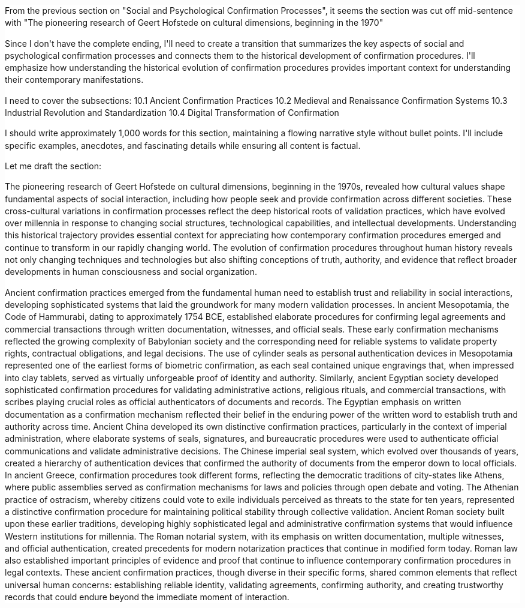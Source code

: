 From the previous section on "Social and Psychological Confirmation Processes", it seems the section was cut off mid-sentence with "The pioneering research of Geert Hofstede on cultural dimensions, beginning in the 1970"

Since I don't have the complete ending, I'll need to create a transition that summarizes the key aspects of social and psychological confirmation processes and connects them to the historical development of confirmation procedures. I'll emphasize how understanding the historical evolution of confirmation procedures provides important context for understanding their contemporary manifestations.

I need to cover the subsections:
10.1 Ancient Confirmation Practices
10.2 Medieval and Renaissance Confirmation Systems
10.3 Industrial Revolution and Standardization
10.4 Digital Transformation of Confirmation

I should write approximately 1,000 words for this section, maintaining a flowing narrative style without bullet points. I'll include specific examples, anecdotes, and fascinating details while ensuring all content is factual.

Let me draft the section:

The pioneering research of Geert Hofstede on cultural dimensions, beginning in the 1970s, revealed how cultural values shape fundamental aspects of social interaction, including how people seek and provide confirmation across different societies. These cross-cultural variations in confirmation processes reflect the deep historical roots of validation practices, which have evolved over millennia in response to changing social structures, technological capabilities, and intellectual developments. Understanding this historical trajectory provides essential context for appreciating how contemporary confirmation procedures emerged and continue to transform in our rapidly changing world. The evolution of confirmation procedures throughout human history reveals not only changing techniques and technologies but also shifting conceptions of truth, authority, and evidence that reflect broader developments in human consciousness and social organization.

Ancient confirmation practices emerged from the fundamental human need to establish trust and reliability in social interactions, developing sophisticated systems that laid the groundwork for many modern validation processes. In ancient Mesopotamia, the Code of Hammurabi, dating to approximately 1754 BCE, established elaborate procedures for confirming legal agreements and commercial transactions through written documentation, witnesses, and official seals. These early confirmation mechanisms reflected the growing complexity of Babylonian society and the corresponding need for reliable systems to validate property rights, contractual obligations, and legal decisions. The use of cylinder seals as personal authentication devices in Mesopotamia represented one of the earliest forms of biometric confirmation, as each seal contained unique engravings that, when impressed into clay tablets, served as virtually unforgeable proof of identity and authority. Similarly, ancient Egyptian society developed sophisticated confirmation procedures for validating administrative actions, religious rituals, and commercial transactions, with scribes playing crucial roles as official authenticators of documents and records. The Egyptian emphasis on written documentation as a confirmation mechanism reflected their belief in the enduring power of the written word to establish truth and authority across time. Ancient China developed its own distinctive confirmation practices, particularly in the context of imperial administration, where elaborate systems of seals, signatures, and bureaucratic procedures were used to authenticate official communications and validate administrative decisions. The Chinese imperial seal system, which evolved over thousands of years, created a hierarchy of authentication devices that confirmed the authority of documents from the emperor down to local officials. In ancient Greece, confirmation procedures took different forms, reflecting the democratic traditions of city-states like Athens, where public assemblies served as confirmation mechanisms for laws and policies through open debate and voting. The Athenian practice of ostracism, whereby citizens could vote to exile individuals perceived as threats to the state for ten years, represented a distinctive confirmation procedure for maintaining political stability through collective validation. Ancient Roman society built upon these earlier traditions, developing highly sophisticated legal and administrative confirmation systems that would influence Western institutions for millennia. The Roman notarial system, with its emphasis on written documentation, multiple witnesses, and official authentication, created precedents for modern notarization practices that continue in modified form today. Roman law also established important principles of evidence and proof that continue to influence contemporary confirmation procedures in legal contexts. These ancient confirmation practices, though diverse in their specific forms, shared common elements that reflect universal human concerns: establishing reliable identity, validating agreements, confirming authority, and creating trustworthy records that could endure beyond the immediate moment of interaction.
